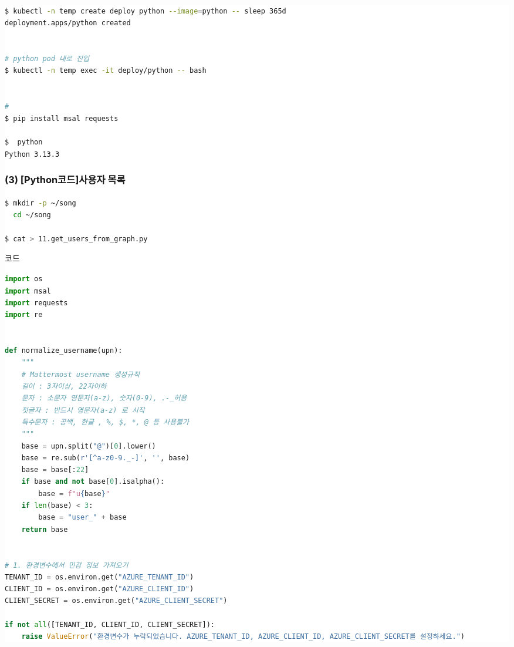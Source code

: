 

```sh
$ kubectl -n temp create deploy python --image=python -- sleep 365d
deployment.apps/python created


# python pod 내로 진입
$ kubectl -n temp exec -it deploy/python -- bash


# 
$ pip install msal requests

$  python
Python 3.13.3

```



### (3) [Python코드]사용자 목록

```sh
$ mkdir -p ~/song
  cd ~/song

$ cat > 11.get_users_from_graph.py

```



코드

```python
import os
import msal
import requests
import re


def normalize_username(upn):    
    """
    # Mattermost username 생성규칙
    길이 : 3자이상, 22자이하
    문자 : 소문자 영문자(a-z), 숫자(0-9), .-_허용
    첫글자 : 반드시 영문자(a-z) 로 시작
    특수문자 : 공백, 한글 , %, $, *, @ 등 사용불가
    """
    base = upn.split("@")[0].lower()
    base = re.sub(r'[^a-z0-9._-]', '', base)
    base = base[:22]
    if base and not base[0].isalpha():
        base = f"u{base}"
    if len(base) < 3:
        base = "user_" + base
    return base
  
  
# 1. 환경변수에서 민감 정보 가져오기
TENANT_ID = os.environ.get("AZURE_TENANT_ID")
CLIENT_ID = os.environ.get("AZURE_CLIENT_ID")
CLIENT_SECRET = os.environ.get("AZURE_CLIENT_SECRET")

if not all([TENANT_ID, CLIENT_ID, CLIENT_SECRET]):
    raise ValueError("환경변수가 누락되었습니다. AZURE_TENANT_ID, AZURE_CLIENT_ID, AZURE_CLIENT_SECRET를 설정하세요.")
```